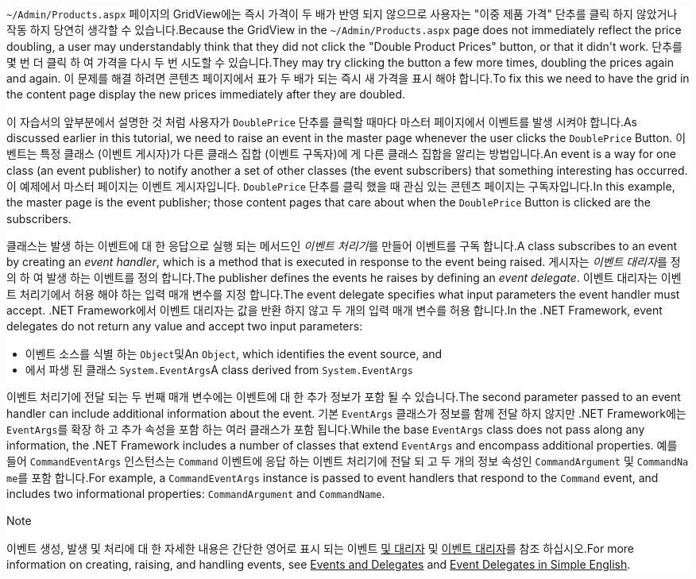 <span data-ttu-id="6775e-195">`~/Admin/Products.aspx` 페이지의 GridView에는 즉시 가격이 두 배가 반영 되지 않으므로 사용자는 "이중 제품 가격" 단추를 클릭 하지 않았거나 작동 하지 당연히 생각할 수 있습니다.</span><span class="sxs-lookup"><span data-stu-id="6775e-195">Because the GridView in the `~/Admin/Products.aspx` page does not immediately reflect the price doubling, a user may understandably think that they did not click the "Double Product Prices" button, or that it didn't work.</span></span> <span data-ttu-id="6775e-196">단추를 몇 번 더 클릭 하 여 가격을 다시 두 번 시도할 수 있습니다.</span><span class="sxs-lookup"><span data-stu-id="6775e-196">They may try clicking the button a few more times, doubling the prices again and again.</span></span> <span data-ttu-id="6775e-197">이 문제를 해결 하려면 콘텐츠 페이지에서 표가 두 배가 되는 즉시 새 가격을 표시 해야 합니다.</span><span class="sxs-lookup"><span data-stu-id="6775e-197">To fix this we need to have the grid in the content page display the new prices immediately after they are doubled.</span></span>

<span data-ttu-id="6775e-198">이 자습서의 앞부분에서 설명한 것 처럼 사용자가 `DoublePrice` 단추를 클릭할 때마다 마스터 페이지에서 이벤트를 발생 시켜야 합니다.</span><span class="sxs-lookup"><span data-stu-id="6775e-198">As discussed earlier in this tutorial, we need to raise an event in the master page whenever the user clicks the `DoublePrice` Button.</span></span> <span data-ttu-id="6775e-199">이벤트는 특정 클래스 (이벤트 게시자)가 다른 클래스 집합 (이벤트 구독자)에 게 다른 클래스 집합을 알리는 방법입니다.</span><span class="sxs-lookup"><span data-stu-id="6775e-199">An event is a way for one class (an event publisher) to notify another a set of other classes (the event subscribers) that something interesting has occurred.</span></span> <span data-ttu-id="6775e-200">이 예제에서 마스터 페이지는 이벤트 게시자입니다. `DoublePrice` 단추를 클릭 했을 때 관심 있는 콘텐츠 페이지는 구독자입니다.</span><span class="sxs-lookup"><span data-stu-id="6775e-200">In this example, the master page is the event publisher; those content pages that care about when the `DoublePrice` Button is clicked are the subscribers.</span></span>

<span data-ttu-id="6775e-201">클래스는 발생 하는 이벤트에 대 한 응답으로 실행 되는 메서드인 *이벤트 처리기*를 만들어 이벤트를 구독 합니다.</span><span class="sxs-lookup"><span data-stu-id="6775e-201">A class subscribes to an event by creating an *event handler*, which is a method that is executed in response to the event being raised.</span></span> <span data-ttu-id="6775e-202">게시자는 *이벤트 대리자*를 정의 하 여 발생 하는 이벤트를 정의 합니다.</span><span class="sxs-lookup"><span data-stu-id="6775e-202">The publisher defines the events he raises by defining an *event delegate*.</span></span> <span data-ttu-id="6775e-203">이벤트 대리자는 이벤트 처리기에서 허용 해야 하는 입력 매개 변수를 지정 합니다.</span><span class="sxs-lookup"><span data-stu-id="6775e-203">The event delegate specifies what input parameters the event handler must accept.</span></span> <span data-ttu-id="6775e-204">.NET Framework에서 이벤트 대리자는 값을 반환 하지 않고 두 개의 입력 매개 변수를 허용 합니다.</span><span class="sxs-lookup"><span data-stu-id="6775e-204">In the .NET Framework, event delegates do not return any value and accept two input parameters:</span></span>

- <span data-ttu-id="6775e-205">이벤트 소스를 식별 하는 `Object`및</span><span class="sxs-lookup"><span data-stu-id="6775e-205">An `Object`, which identifies the event source, and</span></span>
- <span data-ttu-id="6775e-206">에서 파생 된 클래스 `System.EventArgs`</span><span class="sxs-lookup"><span data-stu-id="6775e-206">A class derived from `System.EventArgs`</span></span>

<span data-ttu-id="6775e-207">이벤트 처리기에 전달 되는 두 번째 매개 변수에는 이벤트에 대 한 추가 정보가 포함 될 수 있습니다.</span><span class="sxs-lookup"><span data-stu-id="6775e-207">The second parameter passed to an event handler can include additional information about the event.</span></span> <span data-ttu-id="6775e-208">기본 `EventArgs` 클래스가 정보를 함께 전달 하지 않지만 .NET Framework에는 `EventArgs`를 확장 하 고 추가 속성을 포함 하는 여러 클래스가 포함 됩니다.</span><span class="sxs-lookup"><span data-stu-id="6775e-208">While the base `EventArgs` class does not pass along any information, the .NET Framework includes a number of classes that extend `EventArgs` and encompass additional properties.</span></span> <span data-ttu-id="6775e-209">예를 들어 `CommandEventArgs` 인스턴스는 `Command` 이벤트에 응답 하는 이벤트 처리기에 전달 되 고 두 개의 정보 속성인 `CommandArgument` 및 `CommandName`를 포함 합니다.</span><span class="sxs-lookup"><span data-stu-id="6775e-209">For example, a `CommandEventArgs` instance is passed to event handlers that respond to the `Command` event, and includes two informational properties: `CommandArgument` and `CommandName`.</span></span>

> [!NOTE]
> <span data-ttu-id="6775e-210">이벤트 생성, 발생 및 처리에 대 한 자세한 내용은 간단한 영어로 표시 되는 이벤트 [및 대리자](https://msdn.microsoft.com/library/17sde2xt.aspx) 및 [이벤트 대리자](http://www.codeproject.com/KB/cs/eventdelegates.aspx)를 참조 하십시오.</span><span class="sxs-lookup"><span data-stu-id="6775e-210">For more information on creating, raising, and handling events, see [Events and Delegates](https://msdn.microsoft.com/library/17sde2xt.aspx) and [Event Delegates in Simple English](http://www.codeproject.com/KB/cs/eventdelegates.aspx).</span></span>

